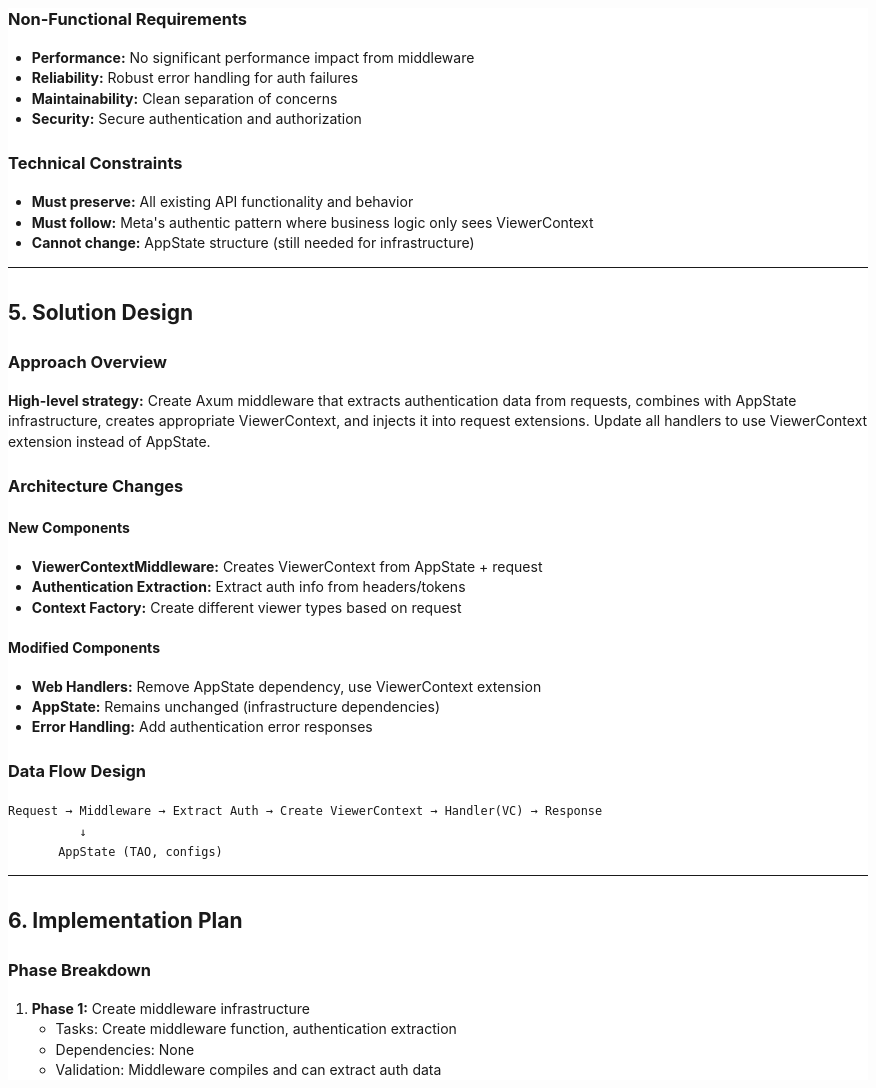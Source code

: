 ### Non-Functional Requirements
- **Performance:** No significant performance impact from middleware
- **Reliability:** Robust error handling for auth failures
- **Maintainability:** Clean separation of concerns
- **Security:** Secure authentication and authorization

### Technical Constraints
- **Must preserve:** All existing API functionality and behavior
- **Must follow:** Meta's authentic pattern where business logic only sees ViewerContext
- **Cannot change:** AppState structure (still needed for infrastructure)

---

## 5. Solution Design

### Approach Overview
**High-level strategy:**
Create Axum middleware that extracts authentication data from requests, combines with AppState infrastructure, creates appropriate ViewerContext, and injects it into request extensions. Update all handlers to use ViewerContext extension instead of AppState.

### Architecture Changes

#### New Components
- **ViewerContextMiddleware:** Creates ViewerContext from AppState + request
- **Authentication Extraction:** Extract auth info from headers/tokens
- **Context Factory:** Create different viewer types based on request

#### Modified Components
- **Web Handlers:** Remove AppState dependency, use ViewerContext extension
- **AppState:** Remains unchanged (infrastructure dependencies)
- **Error Handling:** Add authentication error responses

### Data Flow Design
```
Request → Middleware → Extract Auth → Create ViewerContext → Handler(VC) → Response
          ↓
       AppState (TAO, configs)
```

---

## 6. Implementation Plan

### Phase Breakdown
1. **Phase 1:** Create middleware infrastructure
   - Tasks: Create middleware function, authentication extraction
   - Dependencies: None
   - Validation: Middleware compiles and can extract auth data
